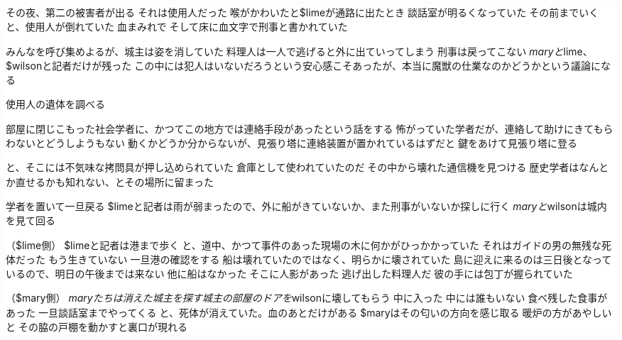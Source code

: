その夜、第二の被害者が出る
それは使用人だった
喉がかわいたと$limeが通路に出たとき
談話室が明るくなっていた
その前までいくと、使用人が倒れていた
血まみれで
そして床に血文字で刑事と書かれていた

みんなを呼び集めよるが、城主は姿を消していた
料理人は一人で逃げると外に出ていってしまう
刑事は戻ってこない
$maryと$lime、$wilsonと記者だけが残った
この中には犯人はいないだろうという安心感こそあったが、本当に魔獣の仕業なのかどうかという議論になる

使用人の遺体を調べる

部屋に閉じこもった社会学者に、かつてこの地方では連絡手段があったという話をする
怖がっていた学者だが、連絡して助けにきてもらわないとどうしようもない
動くかどうか分からないが、見張り塔に連絡装置が置かれているはずだと
鍵をあけて見張り塔に登る

と、そこには不気味な拷問具が押し込められていた
倉庫として使われていたのだ
その中から壊れた通信機を見つける
歴史学者はなんとか直せるかも知れない、とその場所に留まった

学者を置いて一旦戻る
$limeと記者は雨が弱まったので、外に船がきていないか、また刑事がいないか探しに行く
$maryと$wilsonは城内を見て回る

（$lime側）
$limeと記者は港まで歩く
と、道中、かつて事件のあった現場の木に何かがひっかかっていた
それはガイドの男の無残な死体だった
もう生きていない
一旦港の確認をする
船は壊れていたのではなく、明らかに壊されていた
島に迎えに来るのは三日後となっているので、明日の午後までは来ない
他に船はなかった
そこに人影があった
逃げ出した料理人だ
彼の手には包丁が握られていた

（$mary側）
$maryたちは消えた城主を探す
城主の部屋のドアを$wilsonに壊してもらう
中に入った
中には誰もいない
食べ残した食事があった
一旦談話室までやってくる
と、死体が消えていた。血のあとだけがある
$maryはその匂いの方向を感じ取る
暖炉の方があやしいと
その脇の戸棚を動かすと裏口が現れる
